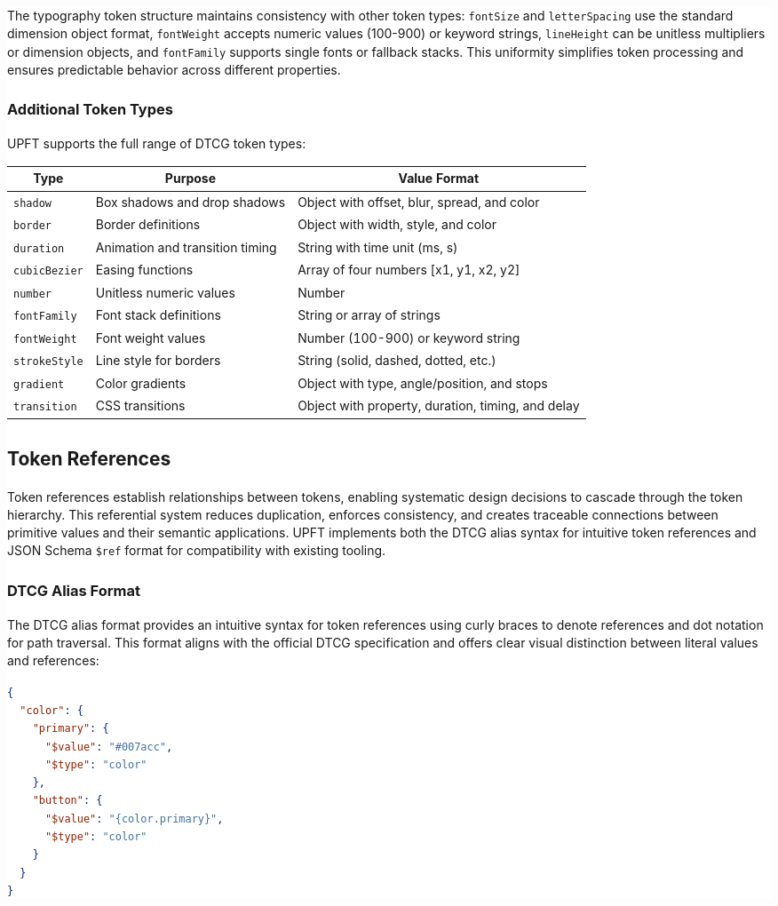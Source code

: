 The typography token structure maintains consistency with other token types: `fontSize` and `letterSpacing` use the standard dimension object format, `fontWeight` accepts numeric values (100-900) or keyword strings, `lineHeight` can be unitless multipliers or dimension objects, and `fontFamily` supports single fonts or fallback stacks. This uniformity simplifies token processing and ensures predictable behavior across different properties.

### Additional Token Types

UPFT supports the full range of DTCG token types:

| Type | Purpose | Value Format |
|------|---------|--------------|
| `shadow` | Box shadows and drop shadows | Object with offset, blur, spread, and color |
| `border` | Border definitions | Object with width, style, and color |
| `duration` | Animation and transition timing | String with time unit (ms, s) |
| `cubicBezier` | Easing functions | Array of four numbers [x1, y1, x2, y2] |
| `number` | Unitless numeric values | Number |
| `fontFamily` | Font stack definitions | String or array of strings |
| `fontWeight` | Font weight values | Number (100-900) or keyword string |
| `strokeStyle` | Line style for borders | String (solid, dashed, dotted, etc.) |
| `gradient` | Color gradients | Object with type, angle/position, and stops |
| `transition` | CSS transitions | Object with property, duration, timing, and delay |

## Token References

Token references establish relationships between tokens, enabling systematic design decisions to cascade through the token hierarchy. This referential system reduces duplication, enforces consistency, and creates traceable connections between primitive values and their semantic applications. UPFT implements both the DTCG alias syntax for intuitive token references and JSON Schema `$ref` format for compatibility with existing tooling.

### DTCG Alias Format

The DTCG alias format provides an intuitive syntax for token references using curly braces to denote references and dot notation for path traversal. This format aligns with the official DTCG specification and offers clear visual distinction between literal values and references:

```json
{
  "color": {
    "primary": {
      "$value": "#007acc",
      "$type": "color"
    },
    "button": {
      "$value": "{color.primary}",
      "$type": "color"
    }
  }
}
```
